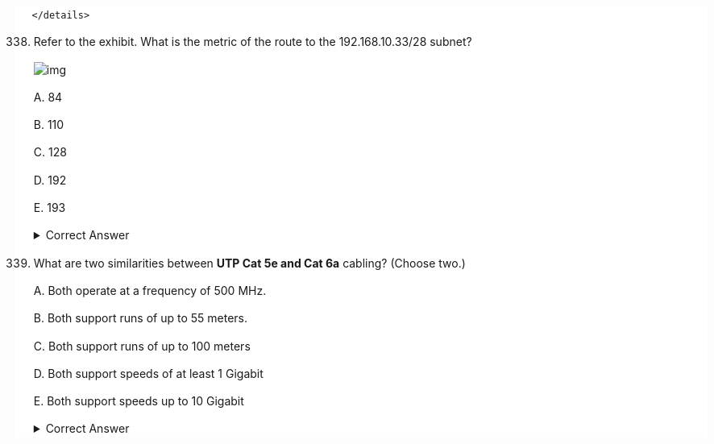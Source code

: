        </details>

338. Refer to the exhibit. What is the metric of the route to the 192.168.10.33/28 subnet?

       ![img](https://www.examtopics.com/assets/media/exam-media/04173/0020300001.png)

       A. 84

       B. 110

       C. 128

       D. 192

       E. 193

       <details>
        <summary>Correct Answer</summary>
           <strong>E</strong>
           <p><em>Explanation: </em></p>
           <ul>
               <li>192.168.10.33 is part of the 192.168.10.32/28 subnet and would use that OSPF route. These IPs would also use that same route (.33 - .47)/ (AD/METRIC) (110/193).</li>
           </ul>
       </details>

339. What are two similarities between **UTP Cat 5e and Cat 6a** cabling? (Choose two.)

       A. Both operate at a frequency of 500 MHz.

       B. Both support runs of up to 55 meters.

       C. Both support runs of up to 100 meters

       D. Both support speeds of at least 1 Gigabit

       E. Both support speeds up to 10 Gigabit

       <details>
        <summary>Correct Answer</summary>
           <strong>CD</strong>
           <p><em>Explanation: </em></p>
       <figure><table>
       <thead>
       <tr><th style='text-align:left;' >Category</th><th style='text-align:left;' >Max. Data Rate</th><th style='text-align:left;' >Bandwidth</th><th style='text-align:left;' >Max. Distance</th><th style='text-align:left;' >Usage</th></tr></thead>